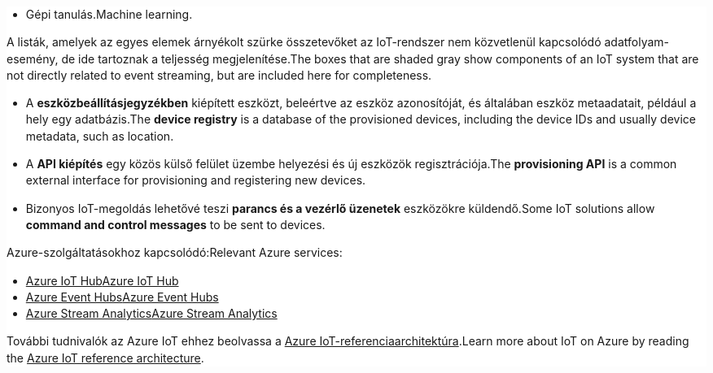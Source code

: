 - <span data-ttu-id="0552b-247">Gépi tanulás.</span><span class="sxs-lookup"><span data-stu-id="0552b-247">Machine learning.</span></span>

<span data-ttu-id="0552b-248">A listák, amelyek az egyes elemek árnyékolt szürke összetevőket az IoT-rendszer nem közvetlenül kapcsolódó adatfolyam-esemény, de ide tartoznak a teljesség megjelenítése.</span><span class="sxs-lookup"><span data-stu-id="0552b-248">The boxes that are shaded gray show components of an IoT system that are not directly related to event streaming, but are included here for completeness.</span></span>

- <span data-ttu-id="0552b-249">A **eszközbeállításjegyzékben** kiépített eszközt, beleértve az eszköz azonosítóját, és általában eszköz metaadatait, például a hely egy adatbázis.</span><span class="sxs-lookup"><span data-stu-id="0552b-249">The **device registry** is a database of the provisioned devices, including the device IDs and usually device metadata, such as location.</span></span>

- <span data-ttu-id="0552b-250">A **API kiépítés** egy közös külső felület üzembe helyezési és új eszközök regisztrációja.</span><span class="sxs-lookup"><span data-stu-id="0552b-250">The **provisioning API** is a common external interface for provisioning and registering new devices.</span></span>

- <span data-ttu-id="0552b-251">Bizonyos IoT-megoldás lehetővé teszi **parancs és a vezérlő üzenetek** eszközökre küldendő.</span><span class="sxs-lookup"><span data-stu-id="0552b-251">Some IoT solutions allow **command and control messages** to be sent to devices.</span></span>

<span data-ttu-id="0552b-252">Azure-szolgáltatásokhoz kapcsolódó:</span><span class="sxs-lookup"><span data-stu-id="0552b-252">Relevant Azure services:</span></span>

- [<span data-ttu-id="0552b-253">Azure IoT Hub</span><span class="sxs-lookup"><span data-stu-id="0552b-253">Azure IoT Hub</span></span>](https://azure.microsoft.com/services/iot-hub/)
- [<span data-ttu-id="0552b-254">Azure Event Hubs</span><span class="sxs-lookup"><span data-stu-id="0552b-254">Azure Event Hubs</span></span>](https://azure.microsoft.com/services/event-hubs/)
- [<span data-ttu-id="0552b-255">Azure Stream Analytics</span><span class="sxs-lookup"><span data-stu-id="0552b-255">Azure Stream Analytics</span></span>](https://azure.microsoft.com/services/stream-analytics/)  

<span data-ttu-id="0552b-256">További tudnivalók az Azure IoT ehhez beolvassa a [Azure IoT-referenciaarchitektúra](https://azure.microsoft.com/updates/microsoft-azure-iot-reference-architecture-available/).</span><span class="sxs-lookup"><span data-stu-id="0552b-256">Learn more about IoT on Azure by reading the [Azure IoT reference architecture](https://azure.microsoft.com/updates/microsoft-azure-iot-reference-architecture-available/).</span></span>


